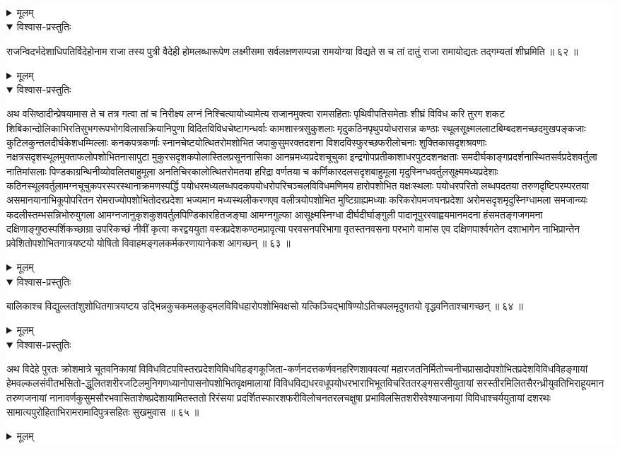 <details><summary>मूलम्</summary></details>



<details open><summary>विश्वास-प्रस्तुतिः</summary>

राजन्विदर्भदेशाधिपतिर्विदेहोनाम राजा तस्य पुत्री वैदेही होमलब्धारूपेण लक्ष्मीसमा सर्वलक्षणसम्पन्ना रामयोग्या विद्यते स च तां दातुं राजा रामायोद्यतः तद्गम्यतां शीघ्रमिति ॥ ६२ ॥
</details>

<details><summary>मूलम्</summary></details>



<details open><summary>विश्वास-प्रस्तुतिः</summary>

अथ वसिष्ठादीन्प्रेषयामास ते च तत्र गत्वा तां च निरीक्ष्य लग्नं निश्चित्यायोध्यामेत्य राजानमुक्त्वा रामसहिताः पृथिवीपतिसमेताः शीघ्रं विविध करि तुरग शकट शिबिकान्दोलिकाभिरतिसुभगरूपभोगविलासक्रियानिपुणा विदितविविधचेष्टागन्धर्वाः कामशास्त्रसुकुशलाः मृदुकठिनपृथुपयोधरासन्न कण्ठाः स्थूलसूक्ष्मललाटबिम्बदशनच्छदमुखपङ्कजाः कुटिलकुन्तलदीर्घकेशधम्मिल्लाः कनकपत्रकर्णाः स्नानचेष्टयोत्थितरोमशोभित जपाकुसुमरक्तदशना विशदविस्फुरच्छफरीलोचनाः शुक्तिकासदृशश्रवणाः नक्षत्रसदृशस्थूलमुक्ताफलोपशोभितनासापुटा मुकुरसदृशकपोलास्तिलप्रसूननासिका आनम्रमध्यप्रदेशचूचुका इन्द्रगोपप्रतीकाशाधरपुटदशनक्षताः समदीर्घकाङ्गप्रदर्शनास्थितसर्वप्रदेशवर्तुला नातिमांसलाः पिण्डकाग्रन्थिनीव्योवलितबाहुमूला अनतिचिरकालोत्थितरोमतया हरिद्रा वर्णतया च कर्णिकारदलसदृशबाहुमूला मृदुस्निग्धवर्तुलसूक्ष्ममध्यप्रदेशाः कठिनस्थूलवर्तुलामग्नचूचुकपरस्परस्थानाक्रमणस्पर्द्धि पयोधरमध्यलब्धपदकपयोधरोपरिचञ्चलविविधमणिमय हारोपशोभित वक्षःस्थलाः पयोधरपरितो लब्धपदतया तरुणदृष्टिपरम्परतया असमानयानाभिकूपोपरितन रोमराज्योपशोभितोदरप्रदेशा भज्यमान मध्यस्थलीकरणएव वलीत्रयोपशोभित मुष्टिग्राह्यमध्याः करिकरोपमजघनप्रदेशा अरोमसदृशमृदुस्निग्धामला समजान्व्यः कदलीस्तम्भसन्निभोरुयुगला आमग्नजानुकृशकुशवर्तुलपिण्डिकारहितजङ्घा आमग्नगुल्फा आसूक्ष्मस्निग्धा दीर्घदीर्घाङ्गुली पादानूपुररवाह्वयमानमदना हंसमतङ्गजगमना दक्षिणाङ्गुष्ठस्पर्शिकच्छाग्रा उपरिकच्छं नीवीं कृत्वा करद्वययुता वस्त्रप्रदेशकण्ठमप्रावृत्या परवसनपरिभागा वृतस्तनवसना परभागे वामांस एव दक्षिणपार्श्वगतेन दशाभागेन नाभिप्रान्तेन प्रवेशितोपशोभितगात्रयष्टयो योषितो विवाहमङ्गलकर्मकरणायानेकश आगच्छन् ॥ ६३ ॥
</details>

<details><summary>मूलम्</summary></details>



<details open><summary>विश्वास-प्रस्तुतिः</summary>

बालिकाश्च विद्युल्लतांशुशोधितगात्रयष्टय उद्भिन्नकुचकमलकुड्मलविविधहारोपशोभिवक्षसो यत्किञ्चिद्भाषिण्योऽतिचपलमृदुगतयो वृद्धवनिताश्चागच्छन् ॥ ६४ ॥
</details>

<details><summary>मूलम्</summary></details>



<details open><summary>विश्वास-प्रस्तुतिः</summary>

अथ विदेहे पुरतः क्रोशमात्रे चूतवनिकायां विविधविटपविस्तरप्रदेशविविधविहङ्गकूजिता-कर्णनदत्तकर्णवनहरिणशाववत्यां महारजतनिर्मितोच्चनीचप्रासादोपशोभितप्रदेशविविधविहङ्गायां हेमवल्कलसंवीतभसितो-द्धूलितशरीरजटिलमुनिगणध्यानोपासनोपशोभितवृक्षमालायां विविधविद्यधरवधूपयोधरभाराभिभूतविचरिततरङ्गसरसीयुतायां सरस्तीरमिलितसैरन्ध्रीयुवतिभिराहूयमान तरुणजनायां नानावर्णकुसुमसौरभवासिताशेषप्रदेशायामितस्ततो रिरंसया प्रदर्शितस्फारशफरीविलोचनतरलचक्षुषा प्रभाविलसितशरीरवेश्याजनायां विविधाश्चर्ययुतायां दशरथः सामात्यपुरोहिताभिरामरामादिपुत्रसहितः सुखमुवास ॥ ६५ ॥
</details>

<details><summary>मूलम्</summary></details>


